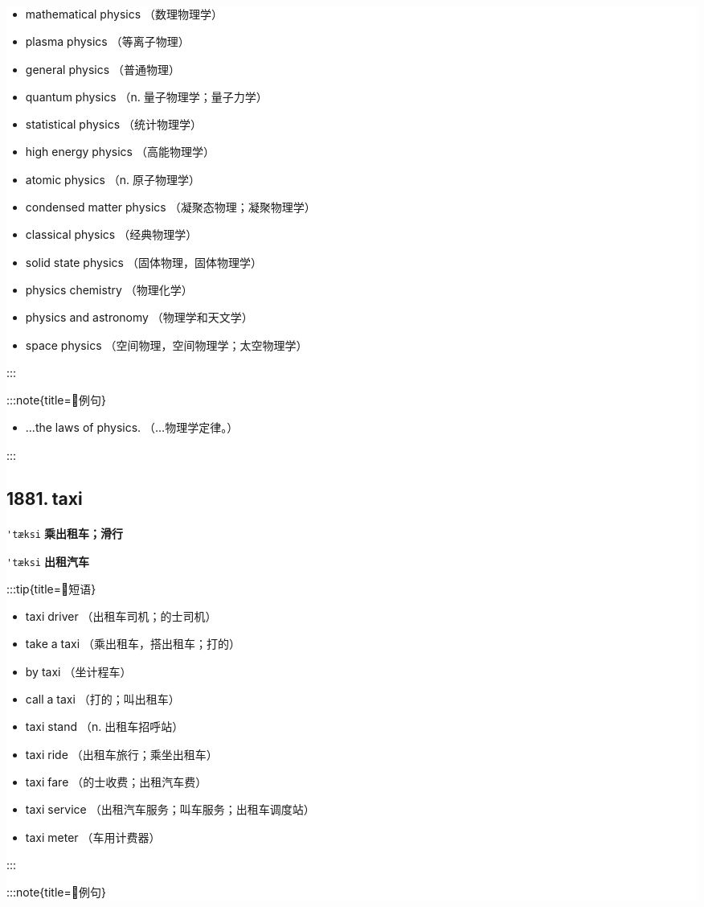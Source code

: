 - mathematical physics （数理物理学）

- plasma physics （等离子物理）

- general physics （普通物理）

- quantum physics （n. 量子物理学；量子力学）

- statistical physics （统计物理学）

- high energy physics （高能物理学）

- atomic physics （n. 原子物理学）

- condensed matter physics （凝聚态物理；凝聚物理学）

- classical physics （经典物理学）

- solid state physics （固体物理，固体物理学）

- physics chemistry （物理化学）

- physics and astronomy （物理学和天文学）

- space physics （空间物理，空间物理学；太空物理学）

:::

:::note{title=🎤例句}

- ...the laws of physics. （…物理学定律。）

:::

## 1881. taxi

`'tæksi`  **乘出租车；滑行**

`'tæksi`  **出租汽车**

:::tip{title=🤩短语}

- taxi driver （出租车司机；的士司机）

- take a taxi （乘出租车，搭出租车；打的）

- by taxi （坐计程车）

- call a taxi （打的；叫出租车）

- taxi stand （n. 出租车招呼站）

- taxi ride （出租车旅行；乘坐出租车）

- taxi fare （的士收费；出租汽车费）

- taxi service （出租汽车服务；叫车服务；出租车调度站）

- taxi meter （车用计费器）

:::

:::note{title=🎤例句}
